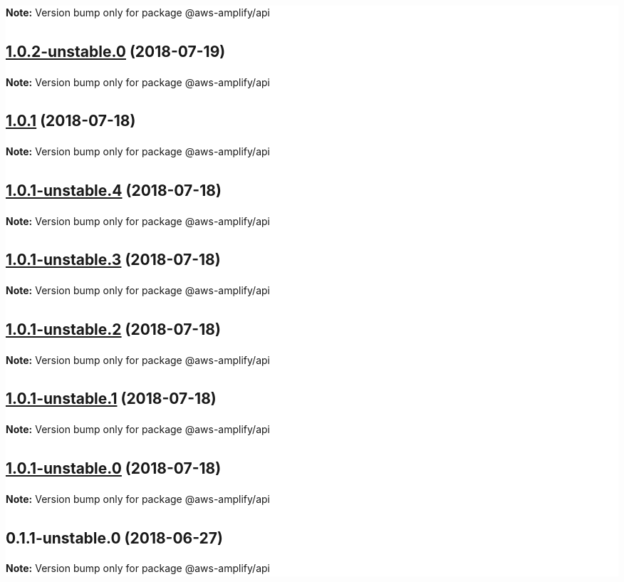 **Note:** Version bump only for package @aws-amplify/api

<a name="1.0.2-unstable.0"></a>

## [1.0.2-unstable.0](https://github.com/aws/aws-amplify/compare/@aws-amplify/api@1.0.1...@aws-amplify/api@1.0.2-unstable.0) (2018-07-19)

**Note:** Version bump only for package @aws-amplify/api

<a name="1.0.1"></a>

## [1.0.1](https://github.com/aws/aws-amplify/compare/@aws-amplify/api@1.0.1-unstable.4...@aws-amplify/api@1.0.1) (2018-07-18)

**Note:** Version bump only for package @aws-amplify/api

<a name="1.0.1-unstable.4"></a>

## [1.0.1-unstable.4](https://github.com/aws/aws-amplify/compare/@aws-amplify/api@1.0.1-unstable.3...@aws-amplify/api@1.0.1-unstable.4) (2018-07-18)

**Note:** Version bump only for package @aws-amplify/api

<a name="1.0.1-unstable.3"></a>

## [1.0.1-unstable.3](https://github.com/aws/aws-amplify/compare/@aws-amplify/api@1.0.1-unstable.2...@aws-amplify/api@1.0.1-unstable.3) (2018-07-18)

**Note:** Version bump only for package @aws-amplify/api

<a name="1.0.1-unstable.2"></a>

## [1.0.1-unstable.2](https://github.com/aws/aws-amplify/compare/@aws-amplify/api@1.0.1-unstable.1...@aws-amplify/api@1.0.1-unstable.2) (2018-07-18)

**Note:** Version bump only for package @aws-amplify/api

<a name="1.0.1-unstable.1"></a>

## [1.0.1-unstable.1](https://github.com/aws/aws-amplify/compare/@aws-amplify/api@1.0.1...@aws-amplify/api@1.0.1-unstable.1) (2018-07-18)

**Note:** Version bump only for package @aws-amplify/api

<a name="1.0.1-unstable.0"></a>

## [1.0.1-unstable.0](https://github.com/aws/aws-amplify/compare/@aws-amplify/api@1.0.1...@aws-amplify/api@1.0.1-unstable.0) (2018-07-18)

**Note:** Version bump only for package @aws-amplify/api

<a name="0.1.1-unstable.0"></a>

## 0.1.1-unstable.0 (2018-06-27)

**Note:** Version bump only for package @aws-amplify/api
